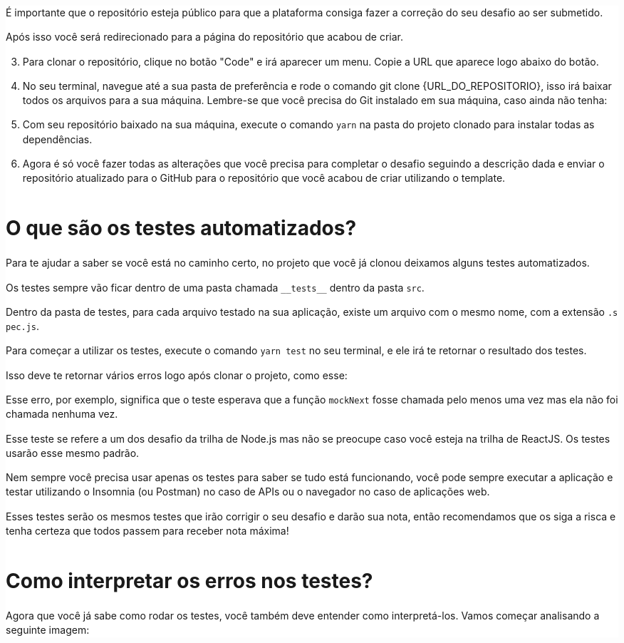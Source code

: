 É importante que o repositório esteja público para que a plataforma consiga fazer a correção do seu desafio ao ser submetido.


Após isso você será redirecionado para a página do repositório que acabou de criar.

3.  Para clonar o repositório, clique no botão "Code" e irá aparecer um menu. Copie a URL que aparece logo abaixo do botão.

4.  No seu terminal, navegue até a sua pasta de preferência e rode o comando git clone {URL_DO_REPOSITORIO}, isso irá baixar todos os arquivos para a sua máquina. Lembre-se que você precisa do Git instalado em sua máquina, caso ainda não tenha:


5.  Com seu repositório baixado na sua máquina, execute o comando `yarn` na pasta do projeto clonado para instalar todas as dependências.

6.  Agora é só você fazer todas as alterações que você precisa para completar o desafio seguindo a descrição dada e enviar o repositório atualizado para o GitHub para o repositório que você acabou de criar utilizando o template.







# O que são os testes automatizados?

Para te ajudar a saber se você está no caminho certo, no projeto que você já clonou deixamos alguns testes automatizados.

Os testes sempre vão ficar dentro de uma pasta chamada `__tests__` dentro da pasta `src`.

Dentro da pasta de testes, para cada arquivo testado na sua aplicação, existe um arquivo com o mesmo nome, com a extensão `.spec.js`.

Para começar a utilizar os testes, execute o comando `yarn test` no seu terminal, e ele irá te retornar o resultado dos testes.

Isso deve te retornar vários erros logo após clonar o projeto, como esse:



Esse erro, por exemplo, significa que o teste esperava que a função `mockNext` fosse chamada pelo menos uma vez mas ela não foi chamada nenhuma vez. 

Esse teste se refere a um dos desafio da trilha de Node.js mas não se preocupe caso você esteja na trilha de ReactJS. Os testes usarão esse mesmo padrão.

Nem sempre você precisa usar apenas os testes para saber se tudo está funcionando, você pode sempre executar a aplicação e testar utilizando o Insomnia (ou Postman) no caso de APIs ou o navegador no caso de aplicações web.

Esses testes serão os mesmos testes que irão corrigir o seu desafio e darão sua nota, então recomendamos que os siga a risca e tenha certeza que todos passem para receber nota máxima!

# Como interpretar os erros nos testes?

Agora que você já sabe como rodar os testes, você também deve entender como interpretá-los. Vamos começar analisando a seguinte imagem:
